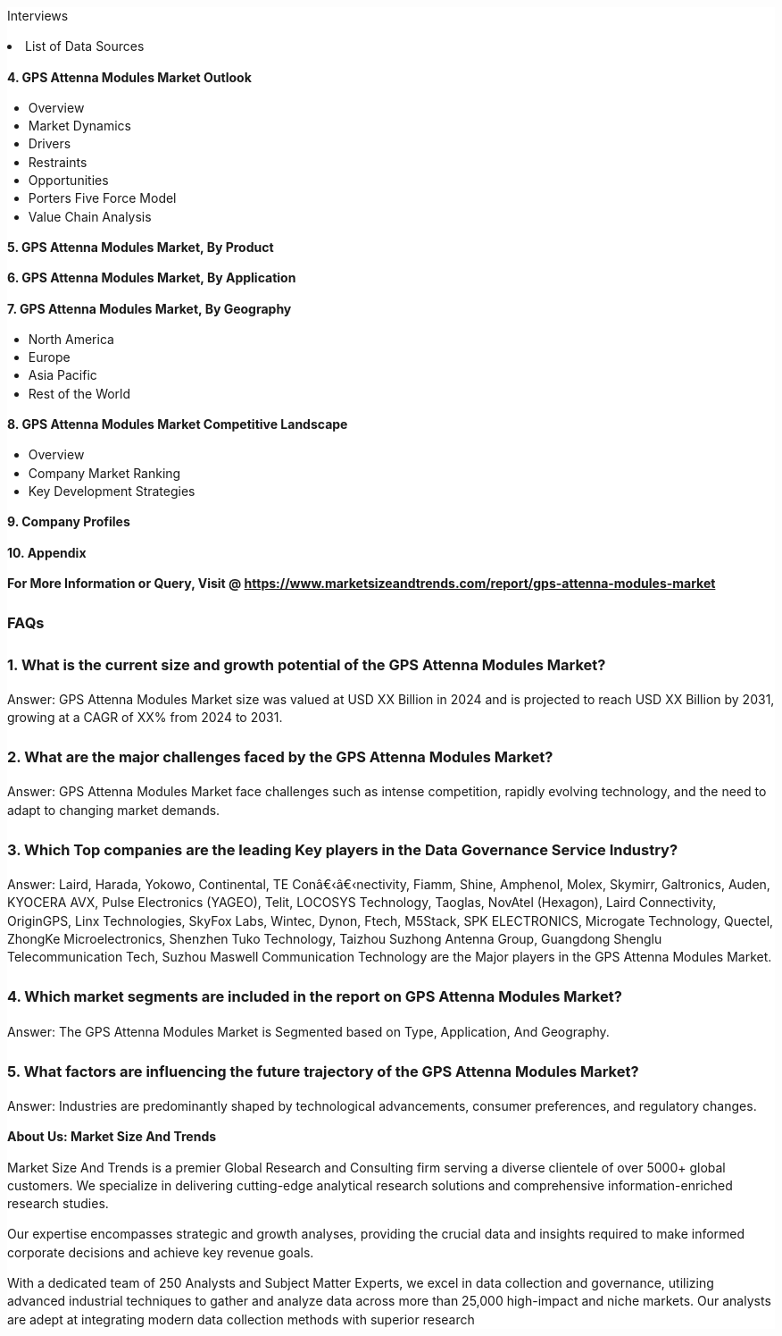 Interviews</span></li><li><span class="">List of Data Sources</span></li></ul></div><div class="" data-test-id=""><p><strong><span class="">4. GPS Attenna Modules Market Outlook</span></strong></p></div><div class="" data-test-id=""><ul><li><span class="">Overview</span></li><li><span class="">Market Dynamics</span></li><li><span class="">Drivers</span></li><li><span class="">Restraints</span></li><li><span class="">Opportunities</span></li><li><span class="">Porters Five Force Model</span></li><li><span class="">Value Chain Analysis</span></li></ul></div><div class="" data-test-id=""><p><strong><span class="">5. GPS Attenna Modules Market, By Product</span></strong></p></div><div class="" data-test-id=""><p><strong><span class="">6. GPS Attenna Modules Market, By Application</span></strong></p></div><div class="" data-test-id=""><p><strong><span class="">7. GPS Attenna Modules Market, By Geography</span></strong></p></div><div class="" data-test-id=""><ul><li><span class="">North America</span></li><li><span class="">Europe</span></li><li><span class="">Asia Pacific</span></li><li><span class="">Rest of the World</span></li></ul></div><div class="" data-test-id=""><p><strong><span class="">8. GPS Attenna Modules Market Competitive Landscape</span></strong></p></div><div class="" data-test-id=""><ul><li><span class="">Overview</span></li><li><span class="">Company Market Ranking</span></li><li><span class="">Key Development Strategies</span></li></ul></div><div class="" data-test-id=""><p><strong><span class="">9. Company Profiles</span></strong></p></div><div class="" data-test-id=""><p><strong><span class="">10. Appendix</span></strong></p></div><div class="" data-test-id=""><p><strong><span class="">For More Information or Query, Visit @ <a href="https://www.marketsizeandtrends.com/report/gps-attenna-modules-market" target="_blank">https://www.marketsizeandtrends.com/report/gps-attenna-modules-market</a></span></strong></p></div><div class="" data-test-id=""><div class="article-main__content" data-test-id="publishing-text-block"><h3><strong><span class="">FAQs</span></strong></h3></div><div class="article-main__content" data-test-id="publishing-text-block"><h3><span class="">1. What is the current size and growth potential of the GPS Attenna Modules Market?</span></h3></div><div class="article-main__content" data-test-id="publishing-text-block"><p><span class="font-[700]">Answer</span><span class="">: GPS Attenna Modules Market size was valued at USD XX Billion in 2024 and is projected to reach USD XX Billion by 2031, growing at a CAGR of XX% from 2024 to 2031.</span></p></div><div class="article-main__content" data-test-id="publishing-text-block"><h3><span class="">2. What are the major challenges faced by the GPS Attenna Modules Market?</span></h3></div><div class="article-main__content" data-test-id="publishing-text-block"><p><span class="font-[700]">Answer</span><span class="">: GPS Attenna Modules Market face challenges such as intense competition, rapidly evolving technology, and the need to adapt to changing market demands.</span></p></div><div class="article-main__content" data-test-id="publishing-text-block"><h3><span class="">3. Which Top companies are the leading Key players in the Data Governance Service Industry?</span></h3></div><div class="article-main__content" data-test-id="publishing-text-block"><p><span class="font-[700]">Answer</span><span class="">: Laird, Harada, Yokowo, Continental, TE Conâ€‹â€‹nectivity, Fiamm, Shine, Amphenol, Molex, Skymirr, Galtronics, Auden, KYOCERA AVX, Pulse Electronics (YAGEO), Telit, LOCOSYS Technology, Taoglas, NovAtel (Hexagon), Laird Connectivity, OriginGPS, Linx Technologies, SkyFox Labs, Wintec, Dynon, Ftech, M5Stack, SPK ELECTRONICS, Microgate Technology, Quectel, ZhongKe Microelectronics, Shenzhen Tuko Technology, Taizhou Suzhong Antenna Group, Guangdong Shenglu Telecommunication Tech, Suzhou Maswell Communication Technology are the Major players in the GPS Attenna Modules Market.</span></p></div><div class="article-main__content" data-test-id="publishing-text-block"><h3><span class="">4. Which market segments are included in the report on GPS Attenna Modules Market?</span></h3></div><div class="article-main__content" data-test-id="publishing-text-block"><p><span class="font-[700]">Answer</span><span class="">: The GPS Attenna Modules Market is Segmented based on Type, Application, And Geography.</span></p></div><div class="article-main__content" data-test-id="publishing-text-block"><h3><span class="">5. What factors are influencing the future trajectory of the GPS Attenna Modules Market?</span></h3></div><div class="article-main__content" data-test-id="publishing-text-block"><p><span class="font-[700]">Answer:</span><span class="">&nbsp;Industries are predominantly shaped by technological advancements, consumer preferences, and regulatory changes.</span></p></div><p><strong><span class="">About Us: Market Size And Trends</span></strong></p></div><div class="" data-test-id=""><p><span class="">Market Size And Trends is a premier Global Research and Consulting firm serving a diverse clientele of over 5000+ global customers. We specialize in delivering cutting-edge analytical research solutions and comprehensive information-enriched research studies.</span></p></div><div class="" data-test-id=""><p><span class="">Our expertise encompasses strategic and growth analyses, providing the crucial data and insights required to make informed corporate decisions and achieve key revenue goals.</span></p></div><div class="" data-test-id=""><p><span class="">With a dedicated team of 250 Analysts and Subject Matter Experts, we excel in data collection and governance, utilizing advanced industrial techniques to gather and analyze data across more than 25,000 high-impact and niche markets. Our analysts are adept at integrating modern data collection methods with superior research